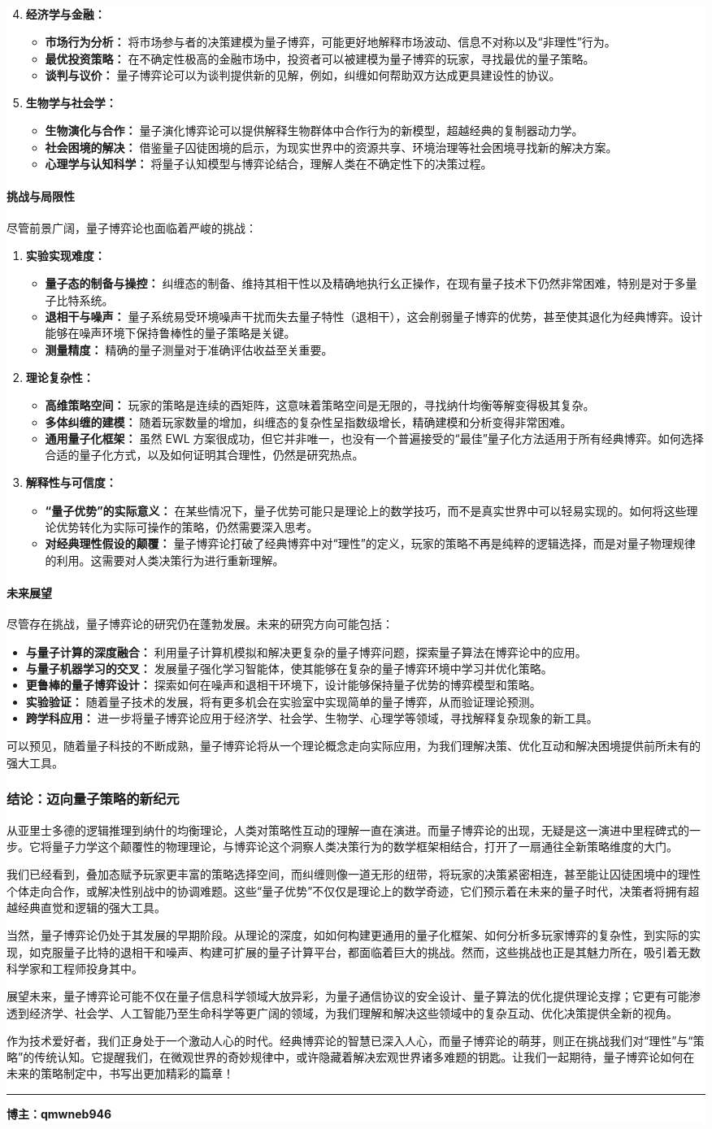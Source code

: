 4.  **经济学与金融：**
    *   **市场行为分析：** 将市场参与者的决策建模为量子博弈，可能更好地解释市场波动、信息不对称以及“非理性”行为。
    *   **最优投资策略：** 在不确定性极高的金融市场中，投资者可以被建模为量子博弈的玩家，寻找最优的量子策略。
    *   **谈判与议价：** 量子博弈论可以为谈判提供新的见解，例如，纠缠如何帮助双方达成更具建设性的协议。

5.  **生物学与社会学：**
    *   **生物演化与合作：** 量子演化博弈论可以提供解释生物群体中合作行为的新模型，超越经典的复制器动力学。
    *   **社会困境的解决：** 借鉴量子囚徒困境的启示，为现实世界中的资源共享、环境治理等社会困境寻找新的解决方案。
    *   **心理学与认知科学：** 将量子认知模型与博弈论结合，理解人类在不确定性下的决策过程。

#### 挑战与局限性

尽管前景广阔，量子博弈论也面临着严峻的挑战：

1.  **实验实现难度：**
    *   **量子态的制备与操控：** 纠缠态的制备、维持其相干性以及精确地执行幺正操作，在现有量子技术下仍然非常困难，特别是对于多量子比特系统。
    *   **退相干与噪声：** 量子系统易受环境噪声干扰而失去量子特性（退相干），这会削弱量子博弈的优势，甚至使其退化为经典博弈。设计能够在噪声环境下保持鲁棒性的量子策略是关键。
    *   **测量精度：** 精确的量子测量对于准确评估收益至关重要。

2.  **理论复杂性：**
    *   **高维策略空间：** 玩家的策略是连续的酉矩阵，这意味着策略空间是无限的，寻找纳什均衡等解变得极其复杂。
    *   **多体纠缠的建模：** 随着玩家数量的增加，纠缠态的复杂性呈指数级增长，精确建模和分析变得非常困难。
    *   **通用量子化框架：** 虽然 EWL 方案很成功，但它并非唯一，也没有一个普遍接受的“最佳”量子化方法适用于所有经典博弈。如何选择合适的量子化方式，以及如何证明其合理性，仍然是研究热点。

3.  **解释性与可信度：**
    *   **“量子优势”的实际意义：** 在某些情况下，量子优势可能只是理论上的数学技巧，而不是真实世界中可以轻易实现的。如何将这些理论优势转化为实际可操作的策略，仍然需要深入思考。
    *   **对经典理性假设的颠覆：** 量子博弈论打破了经典博弈中对“理性”的定义，玩家的策略不再是纯粹的逻辑选择，而是对量子物理规律的利用。这需要对人类决策行为进行重新理解。

#### 未来展望

尽管存在挑战，量子博弈论的研究仍在蓬勃发展。未来的研究方向可能包括：

*   **与量子计算的深度融合：** 利用量子计算机模拟和解决更复杂的量子博弈问题，探索量子算法在博弈论中的应用。
*   **与量子机器学习的交叉：** 发展量子强化学习智能体，使其能够在复杂的量子博弈环境中学习并优化策略。
*   **更鲁棒的量子博弈设计：** 探索如何在噪声和退相干环境下，设计能够保持量子优势的博弈模型和策略。
*   **实验验证：** 随着量子技术的发展，将有更多机会在实验室中实现简单的量子博弈，从而验证理论预测。
*   **跨学科应用：** 进一步将量子博弈论应用于经济学、社会学、生物学、心理学等领域，寻找解释复杂现象的新工具。

可以预见，随着量子科技的不断成熟，量子博弈论将从一个理论概念走向实际应用，为我们理解决策、优化互动和解决困境提供前所未有的强大工具。

### 结论：迈向量子策略的新纪元

从亚里士多德的逻辑推理到纳什的均衡理论，人类对策略性互动的理解一直在演进。而量子博弈论的出现，无疑是这一演进中里程碑式的一步。它将量子力学这个颠覆性的物理理论，与博弈论这个洞察人类决策行为的数学框架相结合，打开了一扇通往全新策略维度的大门。

我们已经看到，叠加态赋予玩家更丰富的策略选择空间，而纠缠则像一道无形的纽带，将玩家的决策紧密相连，甚至能让囚徒困境中的理性个体走向合作，或解决性别战中的协调难题。这些“量子优势”不仅仅是理论上的数学奇迹，它们预示着在未来的量子时代，决策者将拥有超越经典直觉和逻辑的强大工具。

当然，量子博弈论仍处于其发展的早期阶段。从理论的深度，如如何构建更通用的量子化框架、如何分析多玩家博弈的复杂性，到实际的实现，如克服量子比特的退相干和噪声、构建可扩展的量子计算平台，都面临着巨大的挑战。然而，这些挑战也正是其魅力所在，吸引着无数科学家和工程师投身其中。

展望未来，量子博弈论可能不仅在量子信息科学领域大放异彩，为量子通信协议的安全设计、量子算法的优化提供理论支撑；它更有可能渗透到经济学、社会学、人工智能乃至生命科学等更广阔的领域，为我们理解和解决这些领域中的复杂互动、优化决策提供全新的视角。

作为技术爱好者，我们正身处于一个激动人心的时代。经典博弈论的智慧已深入人心，而量子博弈论的萌芽，则正在挑战我们对“理性”与“策略”的传统认知。它提醒我们，在微观世界的奇妙规律中，或许隐藏着解决宏观世界诸多难题的钥匙。让我们一起期待，量子博弈论如何在未来的策略制定中，书写出更加精彩的篇章！

---
**博主：qmwneb946**